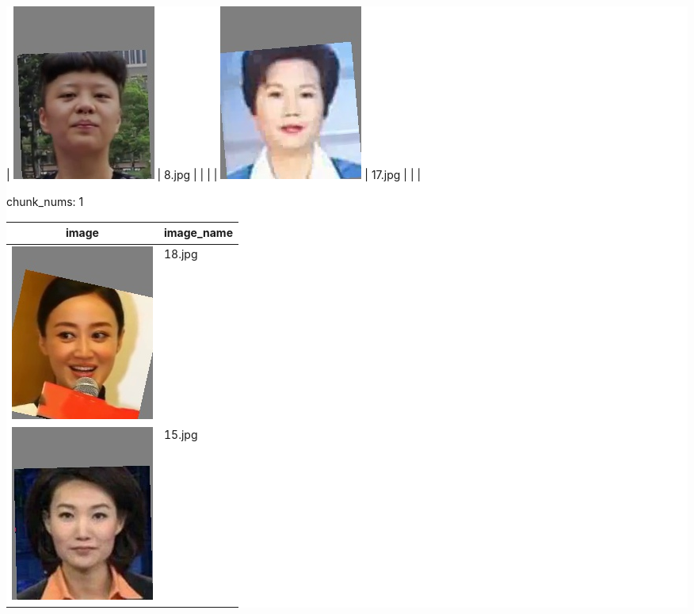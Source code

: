 | ![8.jpg](images/8.jpg) | 8.jpg |  |  |
| ![17.jpg](images/17.jpg) | 17.jpg |  |  |


chunk_nums: 1

| image | image_name |
| --- | --- |
| ![18.jpg](images/18.jpg) | 18.jpg |
| ![15.jpg](images/15.jpg) | 15.jpg |